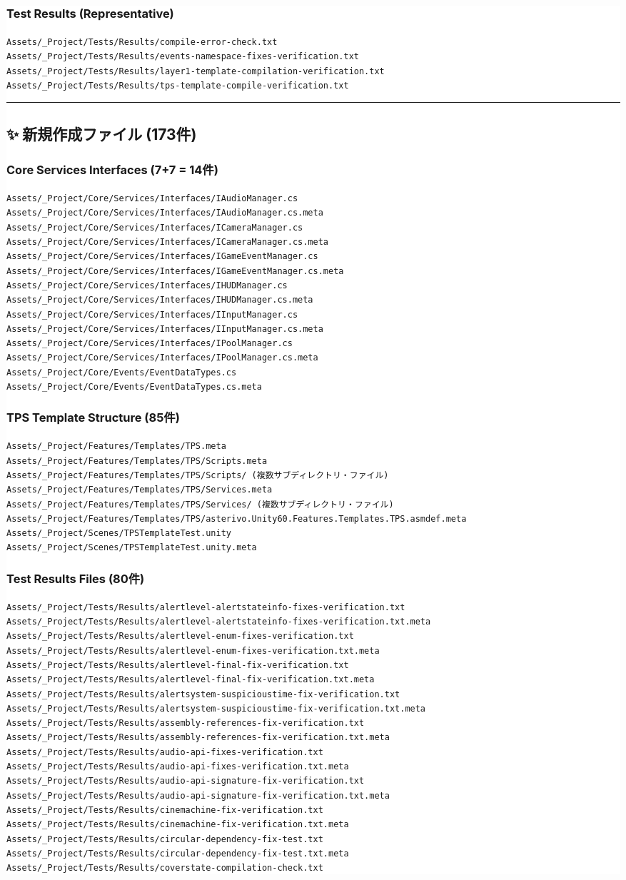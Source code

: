 ### Test Results (Representative)
```
Assets/_Project/Tests/Results/compile-error-check.txt
Assets/_Project/Tests/Results/events-namespace-fixes-verification.txt
Assets/_Project/Tests/Results/layer1-template-compilation-verification.txt
Assets/_Project/Tests/Results/tps-template-compile-verification.txt
```

---

## ✨ 新規作成ファイル (173件)

### Core Services Interfaces (7+7 = 14件)
```
Assets/_Project/Core/Services/Interfaces/IAudioManager.cs
Assets/_Project/Core/Services/Interfaces/IAudioManager.cs.meta
Assets/_Project/Core/Services/Interfaces/ICameraManager.cs
Assets/_Project/Core/Services/Interfaces/ICameraManager.cs.meta
Assets/_Project/Core/Services/Interfaces/IGameEventManager.cs
Assets/_Project/Core/Services/Interfaces/IGameEventManager.cs.meta
Assets/_Project/Core/Services/Interfaces/IHUDManager.cs
Assets/_Project/Core/Services/Interfaces/IHUDManager.cs.meta
Assets/_Project/Core/Services/Interfaces/IInputManager.cs
Assets/_Project/Core/Services/Interfaces/IInputManager.cs.meta
Assets/_Project/Core/Services/Interfaces/IPoolManager.cs
Assets/_Project/Core/Services/Interfaces/IPoolManager.cs.meta
Assets/_Project/Core/Events/EventDataTypes.cs
Assets/_Project/Core/Events/EventDataTypes.cs.meta
```

### TPS Template Structure (85件)
```
Assets/_Project/Features/Templates/TPS.meta
Assets/_Project/Features/Templates/TPS/Scripts.meta
Assets/_Project/Features/Templates/TPS/Scripts/ (複数サブディレクトリ・ファイル)
Assets/_Project/Features/Templates/TPS/Services.meta
Assets/_Project/Features/Templates/TPS/Services/ (複数サブディレクトリ・ファイル)
Assets/_Project/Features/Templates/TPS/asterivo.Unity60.Features.Templates.TPS.asmdef.meta
Assets/_Project/Scenes/TPSTemplateTest.unity
Assets/_Project/Scenes/TPSTemplateTest.unity.meta
```

### Test Results Files (80件)
```
Assets/_Project/Tests/Results/alertlevel-alertstateinfo-fixes-verification.txt
Assets/_Project/Tests/Results/alertlevel-alertstateinfo-fixes-verification.txt.meta
Assets/_Project/Tests/Results/alertlevel-enum-fixes-verification.txt
Assets/_Project/Tests/Results/alertlevel-enum-fixes-verification.txt.meta
Assets/_Project/Tests/Results/alertlevel-final-fix-verification.txt
Assets/_Project/Tests/Results/alertlevel-final-fix-verification.txt.meta
Assets/_Project/Tests/Results/alertsystem-suspicioustime-fix-verification.txt
Assets/_Project/Tests/Results/alertsystem-suspicioustime-fix-verification.txt.meta
Assets/_Project/Tests/Results/assembly-references-fix-verification.txt
Assets/_Project/Tests/Results/assembly-references-fix-verification.txt.meta
Assets/_Project/Tests/Results/audio-api-fixes-verification.txt
Assets/_Project/Tests/Results/audio-api-fixes-verification.txt.meta
Assets/_Project/Tests/Results/audio-api-signature-fix-verification.txt
Assets/_Project/Tests/Results/audio-api-signature-fix-verification.txt.meta
Assets/_Project/Tests/Results/cinemachine-fix-verification.txt
Assets/_Project/Tests/Results/cinemachine-fix-verification.txt.meta
Assets/_Project/Tests/Results/circular-dependency-fix-test.txt
Assets/_Project/Tests/Results/circular-dependency-fix-test.txt.meta
Assets/_Project/Tests/Results/coverstate-compilation-check.txt
```